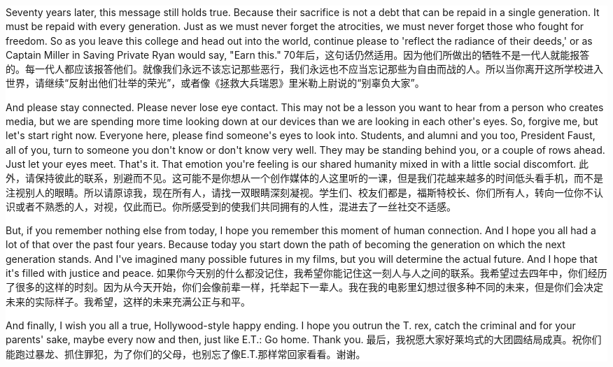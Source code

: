 Seventy years later, this message still holds true. Because their sacrifice is not a debt that can be repaid in a single generation. It must be repaid with every generation. Just as we must never forget the atrocities, we must never forget those who fought for freedom. So as you leave this college and head out into the world, continue please to 'reflect the radiance of their deeds,' or as Captain Miller in Saving Private Ryan would say, "Earn this."
70年后，这句话仍然适用。因为他们所做出的牺牲不是一代人就能报答的。每一代人都应该报答他们。就像我们永远不该忘记那些恶行，我们永远也不应当忘记那些为自由而战的人。所以当你离开这所学校进入世界，请继续“反射出他们壮举的荣光”，或者像《拯救大兵瑞恩》里米勒上尉说的“别辜负大家”。

And please stay connected. Please never lose eye contact. This may not be a lesson you want to hear from a person who creates media, but we are spending more time looking down at our devices than we are looking in each other's eyes. So, forgive me, but let's start right now. Everyone here, please find someone's eyes to look into. Students, and alumni and you too, President Faust, all of you, turn to someone you don't know or don't know very well. They may be standing behind you, or a couple of rows ahead. Just let your eyes meet. That's it. That emotion you're feeling is our shared humanity mixed in with a little social discomfort.
此外，请保持彼此的联系，别避而不见。这可能不是你想从一个创作媒体的人这里听的一课，但是我们花越来越多的时间低头看手机，而不是注视别人的眼睛。所以请原谅我，现在所有人，请找一双眼睛深刻凝视。学生们、校友们都是，福斯特校长、你们所有人，转向一位你不认识或者不熟悉的人，对视，仅此而已。你所感受到的使我们共同拥有的人性，混进去了一丝社交不适感。

But, if you remember nothing else from today, I hope you remember this moment of human connection. And I hope you all had a lot of that over the past four years. Because today you start down the path of becoming the generation on which the next generation stands. And I've imagined many possible futures in my films, but you will determine the actual future. And I hope that it's filled with justice and peace.
如果你今天别的什么都没记住，我希望你能记住这一刻人与人之间的联系。我希望过去四年中，你们经历了很多的这样的时刻。因为从今天开始，你们会像前辈一样，托举起下一辈人。我在我的电影里幻想过很多种不同的未来，但是你们会决定未来的实际样子。我希望，这样的未来充满公正与和平。

And finally, I wish you all a true, Hollywood-style happy ending. I hope you outrun the T. rex, catch the criminal and for your parents' sake, maybe every now and then, just like E.T.: Go home. Thank you.
最后，我祝愿大家好莱坞式的大团圆结局成真。祝你们能跑过暴龙、抓住罪犯，为了你们的父母，也别忘了像E.T.那样常回家看看。谢谢。
